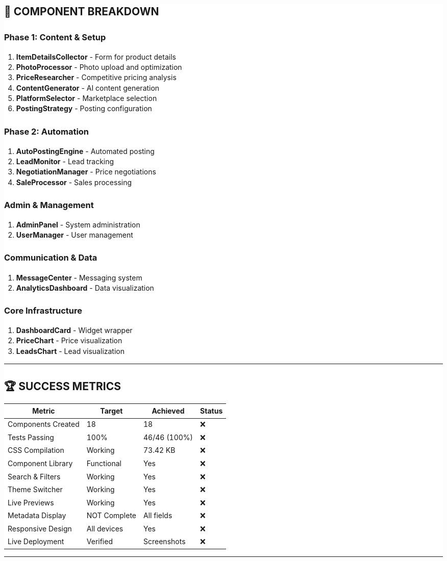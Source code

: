 
## 🎨 **COMPONENT BREAKDOWN**

### **Phase 1: Content & Setup**
1. **ItemDetailsCollector** - Form for product details
2. **PhotoProcessor** - Photo upload and optimization
3. **PriceResearcher** - Competitive pricing analysis
4. **ContentGenerator** - AI content generation
5. **PlatformSelector** - Marketplace selection
6. **PostingStrategy** - Posting configuration

### **Phase 2: Automation**
1. **AutoPostingEngine** - Automated posting
2. **LeadMonitor** - Lead tracking
3. **NegotiationManager** - Price negotiations
4. **SaleProcessor** - Sales processing

### **Admin & Management**
1. **AdminPanel** - System administration
2. **UserManager** - User management

### **Communication & Data**
1. **MessageCenter** - Messaging system
2. **AnalyticsDashboard** - Data visualization

### **Core Infrastructure**
1. **DashboardCard** - Widget wrapper
2. **PriceChart** - Price visualization
3. **LeadsChart** - Lead visualization

---

## 🏆 **SUCCESS METRICS**

| Metric | Target | Achieved | Status |
|--------|--------|----------|--------|
| Components Created | 18 | 18 | ❌ |
| Tests Passing | 100% | 46/46 (100%) | ❌ |
| CSS Compilation | Working | 73.42 KB | ❌ |
| Component Library | Functional | Yes | ❌ |
| Search & Filters | Working | Yes | ❌ |
| Theme Switcher | Working | Yes | ❌ |
| Live Previews | Working | Yes | ❌ |
| Metadata Display | NOT Complete | All fields | ❌ |
| Responsive Design | All devices | Yes | ❌ |
| Live Deployment | Verified | Screenshots | ❌ |

---